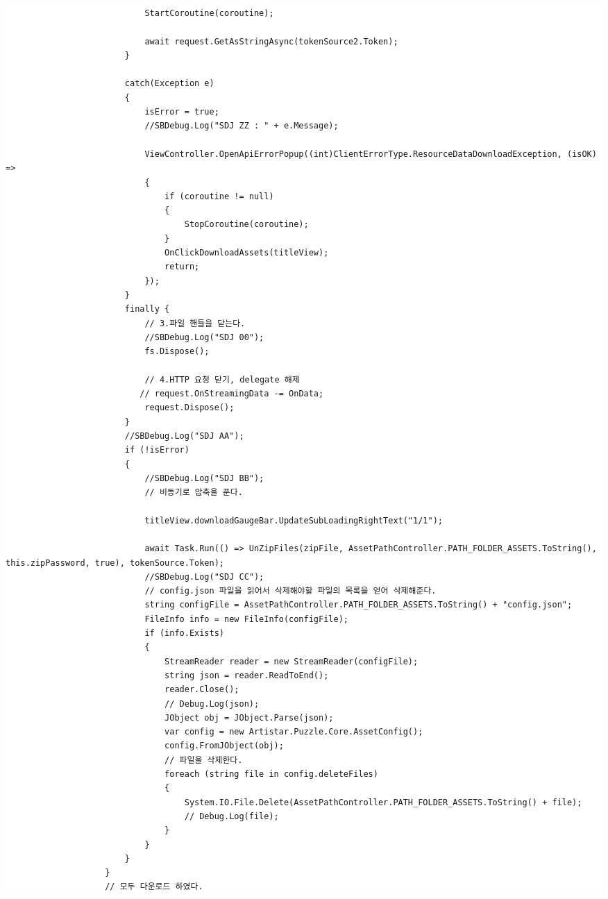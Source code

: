                                 StartCoroutine(coroutine);

                                await request.GetAsStringAsync(tokenSource2.Token);
                            }

                            catch(Exception e)
                            {
                                isError = true;
                                //SBDebug.Log("SDJ ZZ : " + e.Message);

                                ViewController.OpenApiErrorPopup((int)ClientErrorType.ResourceDataDownloadException, (isOK) =>
                                {
                                    if (coroutine != null)
                                    {
                                        StopCoroutine(coroutine);
                                    }
                                    OnClickDownloadAssets(titleView);
                                    return;
                                }); 
                            }
                            finally {
                                // 3.파일 핸들을 닫는다.
                                //SBDebug.Log("SDJ 00");
                                fs.Dispose();

                                // 4.HTTP 요청 닫기, delegate 해제
                               // request.OnStreamingData -= OnData;
                                request.Dispose();
                            }
                            //SBDebug.Log("SDJ AA");
                            if (!isError)
                            {
                                //SBDebug.Log("SDJ BB");
                                // 비동기로 압축을 푼다.

                                titleView.downloadGaugeBar.UpdateSubLoadingRightText("1/1");

                                await Task.Run(() => UnZipFiles(zipFile, AssetPathController.PATH_FOLDER_ASSETS.ToString(), this.zipPassword, true), tokenSource.Token);
                                //SBDebug.Log("SDJ CC");
                                // config.json 파일을 읽어서 삭제해야할 파일의 목록을 얻어 삭제해준다.
                                string configFile = AssetPathController.PATH_FOLDER_ASSETS.ToString() + "config.json";
                                FileInfo info = new FileInfo(configFile);
                                if (info.Exists)
                                {
                                    StreamReader reader = new StreamReader(configFile);
                                    string json = reader.ReadToEnd();
                                    reader.Close();
                                    // Debug.Log(json);
                                    JObject obj = JObject.Parse(json);
                                    var config = new Artistar.Puzzle.Core.AssetConfig();
                                    config.FromJObject(obj);
                                    // 파일을 삭제한다.
                                    foreach (string file in config.deleteFiles)
                                    {
                                        System.IO.File.Delete(AssetPathController.PATH_FOLDER_ASSETS.ToString() + file);
                                        // Debug.Log(file);
                                    }
                                }
                            }
                        }
                        // 모두 다운로드 하였다.
